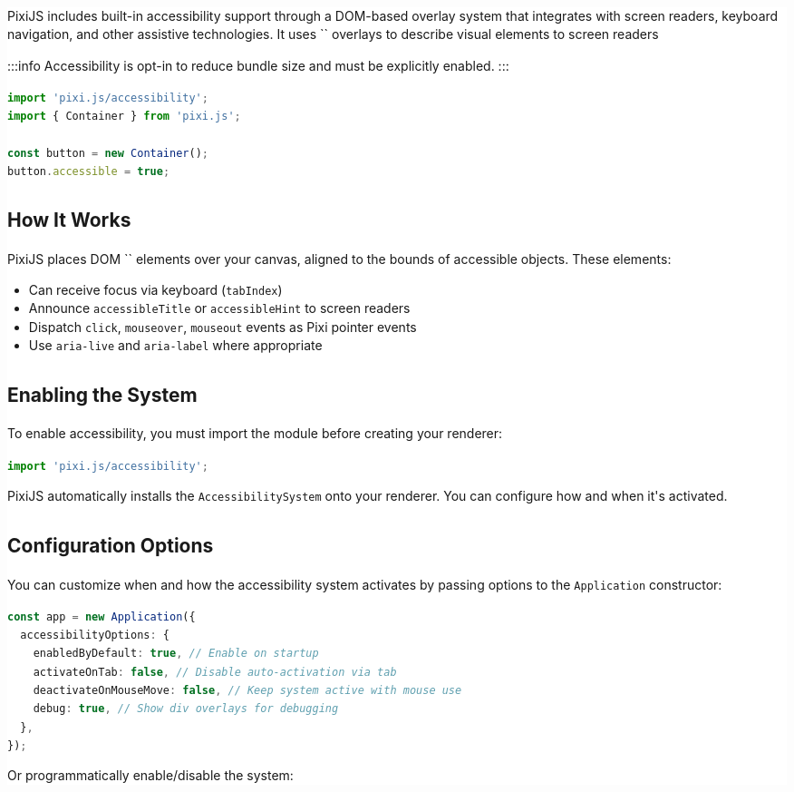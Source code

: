 PixiJS includes built-in accessibility support through a DOM-based overlay system that integrates with screen readers, keyboard navigation, and other assistive technologies. It uses `` overlays to describe visual elements to screen readers

:::info
Accessibility is opt-in to reduce bundle size and must be explicitly enabled.
:::

```ts
import 'pixi.js/accessibility';
import { Container } from 'pixi.js';

const button = new Container();
button.accessible = true;
```

## **How It Works**

PixiJS places DOM `` elements over your canvas, aligned to the bounds of accessible objects. These elements:

- Can receive focus via keyboard (`tabIndex`)
- Announce `accessibleTitle` or `accessibleHint` to screen readers
- Dispatch `click`, `mouseover`, `mouseout` events as Pixi pointer events
- Use `aria-live` and `aria-label` where appropriate

## Enabling the System

To enable accessibility, you must import the module before creating your renderer:

```ts
import 'pixi.js/accessibility';
```

PixiJS automatically installs the `AccessibilitySystem` onto your renderer. You can configure how and when it's activated.

## **Configuration Options**

You can customize when and how the accessibility system activates by passing options to the `Application` constructor:

```ts
const app = new Application({
  accessibilityOptions: {
    enabledByDefault: true, // Enable on startup
    activateOnTab: false, // Disable auto-activation via tab
    deactivateOnMouseMove: false, // Keep system active with mouse use
    debug: true, // Show div overlays for debugging
  },
});
```

Or programmatically enable/disable the system:
